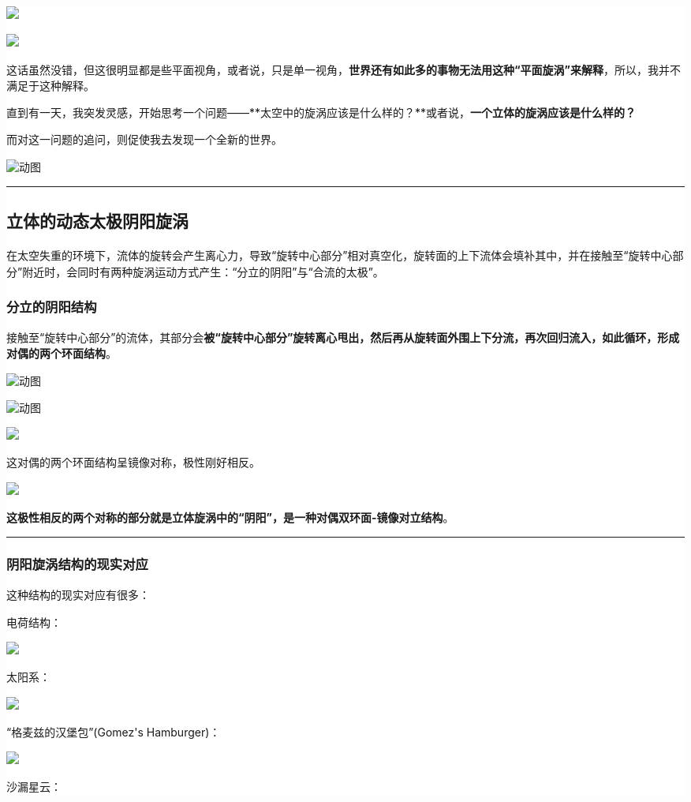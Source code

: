 ![](https://pic3.zhimg.com/v2-24a3bf9d3403c4205f30ea306cbd055c_1440w.jpg)

![](https://pic4.zhimg.com/v2-d29f975f80b9ec0a8c127cfcfcbf8673_1440w.jpg)

这话虽然没错，但这很明显都是些平面视角，或者说，只是单一视角，**世界还有如此多的事物无法用这种“平面旋涡”来解释**，所以，我并不满足于这种解释。

直到有一天，我突发灵感，开始思考一个问题——**太空中的旋涡应该是什么样的？**或者说，**一个立体的旋涡应该是什么样的？**

而对这一问题的追问，则促使我去发现一个全新的世界。

![动图](https://pic1.zhimg.com/v2-23a10dd81ab2a50e561534865f9aa238_b.webp)

---

## 立体的动态太极阴阳旋涡

在太空失重的环境下，流体的旋转会产生离心力，导致“旋转中心部分”相对真空化，旋转面的上下流体会填补其中，并在接触至“旋转中心部分”附近时，会同时有两种旋涡运动方式产生：“分立的阴阳”与“合流的太极”。

### 分立的阴阳结构

接触至“旋转中心部分”的流体，其部分会**被“旋转中心部分”旋转离心甩出，然后再从旋转面外围上下分流，再次回归流入，如此循环，形成对偶的两个环面结构**。

![动图](https://pic3.zhimg.com/v2-deb56955d6f6127a6b493436ac1963c2_b.webp)

![动图](https://picx.zhimg.com/v2-e19cf41d12006d3734d5e91fc7a15317_b.webp)

![](https://pic3.zhimg.com/v2-6793c18f7c74b6cd32151a66bfbda83a_1440w.jpg)

这对偶的两个环面结构呈镜像对称，极性刚好相反。

![](https://pic2.zhimg.com/v2-bf238ce67b1867d85489aa6cba10b76d_1440w.jpg)

**这极性相反的两个对称的部分就是立体旋涡中的“阴阳”，是一种对偶双环面-镜像对立结构**。

---

### 阴阳旋涡结构的现实对应

这种结构的现实对应有很多：

电荷结构：

![](https://pic2.zhimg.com/v2-cdb7ed8bc9fed5986534f2c9710f8869_1440w.jpg)

太阳系：

![](https://pic2.zhimg.com/v2-0acc2387ccb228d8e55a669a104095d1_1440w.jpg)

“格麦兹的汉堡包”(Gomez's Hamburger)：

![](https://picx.zhimg.com/v2-61c3735c43caf93f2b21a0cc0e6f1f3d_1440w.jpg)

沙漏星云：
